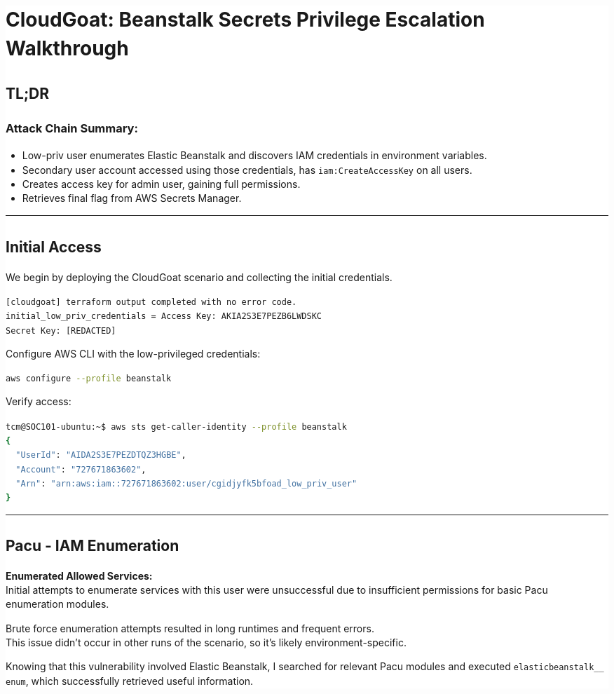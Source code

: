 # CloudGoat: Beanstalk Secrets Privilege Escalation Walkthrough

## TL;DR

### Attack Chain Summary:
- Low-priv user enumerates Elastic Beanstalk and discovers IAM credentials in environment variables.
- Secondary user account accessed using those credentials, has `iam:CreateAccessKey` on all users.
- Creates access key for admin user, gaining full permissions.
- Retrieves final flag from AWS Secrets Manager.

---

## Initial Access

We begin by deploying the CloudGoat scenario and collecting the initial credentials.

```
[cloudgoat] terraform output completed with no error code.
initial_low_priv_credentials = Access Key: AKIA2S3E7PEZB6LWDSKC
Secret Key: [REDACTED]
```

Configure AWS CLI with the low-privileged credentials:

```bash
aws configure --profile beanstalk
```

Verify access:

```bash
tcm@SOC101-ubuntu:~$ aws sts get-caller-identity --profile beanstalk
{
  "UserId": "AIDA2S3E7PEZDTQZ3HGBE",
  "Account": "727671863602",
  "Arn": "arn:aws:iam::727671863602:user/cgidjyfk5bfoad_low_priv_user"
}
```

---

## Pacu - IAM Enumeration

**Enumerated Allowed Services:**  
Initial attempts to enumerate services with this user were unsuccessful due to insufficient permissions for basic Pacu enumeration modules.

Brute force enumeration attempts resulted in long runtimes and frequent errors.  
This issue didn’t occur in other runs of the scenario, so it’s likely environment-specific.

Knowing that this vulnerability involved Elastic Beanstalk, I searched for relevant Pacu modules and executed `elasticbeanstalk__enum`, which successfully retrieved useful information.
